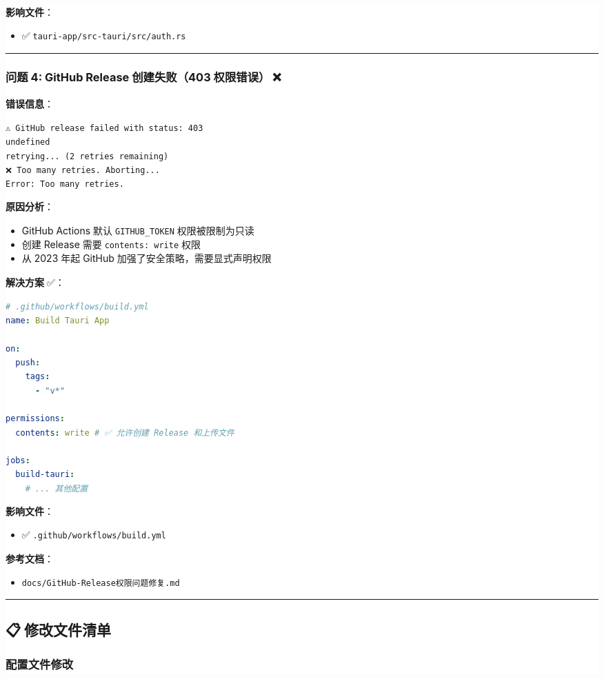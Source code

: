 **影响文件**：

- ✅ `tauri-app/src-tauri/src/auth.rs`

---

### 问题 4: GitHub Release 创建失败（403 权限错误） ❌

**错误信息**：

```
⚠️ GitHub release failed with status: 403
undefined
retrying... (2 retries remaining)
❌ Too many retries. Aborting...
Error: Too many retries.
```

**原因分析**：

- GitHub Actions 默认 `GITHUB_TOKEN` 权限被限制为只读
- 创建 Release 需要 `contents: write` 权限
- 从 2023 年起 GitHub 加强了安全策略，需要显式声明权限

**解决方案** ✅：

```yaml
# .github/workflows/build.yml
name: Build Tauri App

on:
  push:
    tags:
      - "v*"

permissions:
  contents: write # ✅ 允许创建 Release 和上传文件

jobs:
  build-tauri:
    # ... 其他配置
```

**影响文件**：

- ✅ `.github/workflows/build.yml`

**参考文档**：

- `docs/GitHub-Release权限问题修复.md`

---

## 📋 修改文件清单

### 配置文件修改

